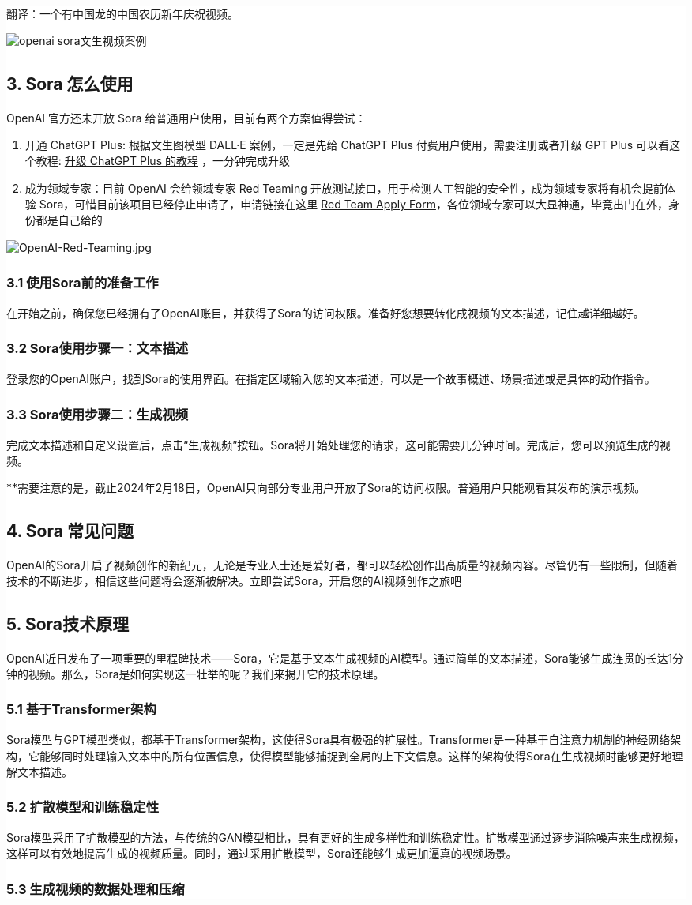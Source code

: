 翻译：一个有中国龙的中国农历新年庆祝视频。

![openai sora文生视频案例](https://cdn.how2cs.cn/csguide/094447.jpg)

## 3. Sora 怎么使用

OpenAI 官方还未开放 Sora 给普通用户使用，目前有两个方案值得尝试：

1. 开通 ChatGPT Plus: 根据文生图模型 DALL·E 案例，一定是先给 ChatGPT Plus 付费用户使用，需要注册或者升级 GPT Plus 可以看这个教程: [升级 ChatGPT Plus 的教程](/upgrade_chatgpt) ，一分钟完成升级

2. 成为领域专家：目前 OpenAI 会给领域专家 Red Teaming 开放测试接口，用于检测人工智能的安全性，成为领域专家将有机会提前体验 Sora，可惜目前该项目已经停止申请了，申请链接在这里 [Red Team Apply Form](https://openai.com/form/red-teaming-network)，各位领域专家可以大显神通，毕竟出门在外，身份都是自己给的

[![OpenAI-Red-Teaming.jpg](https://s11.ax1x.com/2024/02/21/pFtKQPS.jpg)](https://openai.com/blog/red-teaming-network)

### 3.1 使用Sora前的准备工作

在开始之前，确保您已经拥有了OpenAI账目，并获得了Sora的访问权限。准备好您想要转化成视频的文本描述，记住越详细越好。

### 3.2 Sora使用步骤一：文本描述

登录您的OpenAI账户，找到Sora的使用界面。在指定区域输入您的文本描述，可以是一个故事概述、场景描述或是具体的动作指令。

### 3.3 Sora使用步骤二：生成视频

完成文本描述和自定义设置后，点击“生成视频”按钮。Sora将开始处理您的请求，这可能需要几分钟时间。完成后，您可以预览生成的视频。

**需要注意的是，截止2024年2月18日，OpenAI只向部分专业用户开放了Sora的访问权限。普通用户只能观看其发布的演示视频。

## 4. Sora 常见问题

OpenAI的Sora开启了视频创作的新纪元，无论是专业人士还是爱好者，都可以轻松创作出高质量的视频内容。尽管仍有一些限制，但随着技术的不断进步，相信这些问题将会逐渐被解决。立即尝试Sora，开启您的AI视频创作之旅吧

## 5. Sora技术原理

OpenAI近日发布了一项重要的里程碑技术——Sora，它是基于文本生成视频的AI模型。通过简单的文本描述，Sora能够生成连贯的长达1分钟的视频。那么，Sora是如何实现这一壮举的呢？我们来揭开它的技术原理。

### 5.1 基于Transformer架构

Sora模型与GPT模型类似，都基于Transformer架构，这使得Sora具有极强的扩展性。Transformer是一种基于自注意力机制的神经网络架构，它能够同时处理输入文本中的所有位置信息，使得模型能够捕捉到全局的上下文信息。这样的架构使得Sora在生成视频时能够更好地理解文本描述。

### 5.2 扩散模型和训练稳定性

Sora模型采用了扩散模型的方法，与传统的GAN模型相比，具有更好的生成多样性和训练稳定性。扩散模型通过逐步消除噪声来生成视频，这样可以有效地提高生成的视频质量。同时，通过采用扩散模型，Sora还能够生成更加逼真的视频场景。

### 5.3 生成视频的数据处理和压缩
